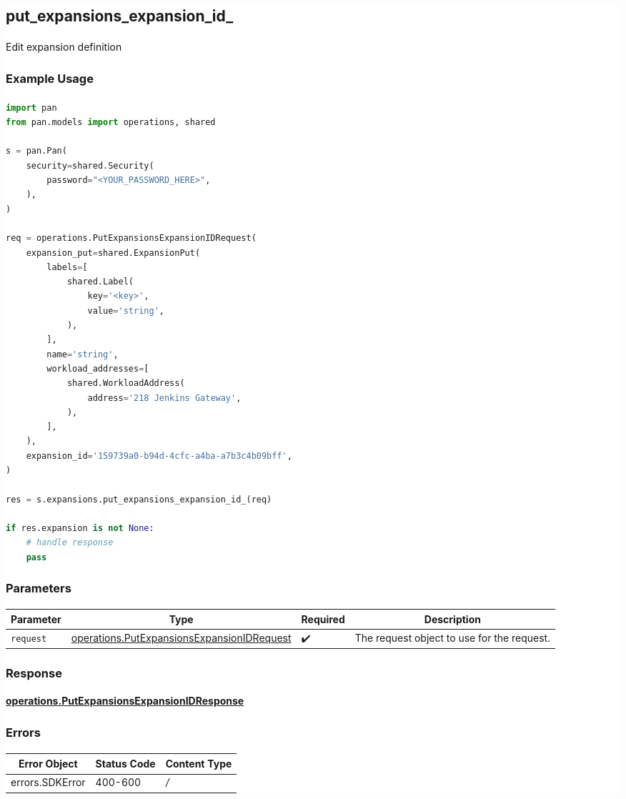## put_expansions_expansion_id_

Edit expansion definition

### Example Usage

```python
import pan
from pan.models import operations, shared

s = pan.Pan(
    security=shared.Security(
        password="<YOUR_PASSWORD_HERE>",
    ),
)

req = operations.PutExpansionsExpansionIDRequest(
    expansion_put=shared.ExpansionPut(
        labels=[
            shared.Label(
                key='<key>',
                value='string',
            ),
        ],
        name='string',
        workload_addresses=[
            shared.WorkloadAddress(
                address='218 Jenkins Gateway',
            ),
        ],
    ),
    expansion_id='159739a0-b94d-4cfc-a4ba-a7b3c4b09bff',
)

res = s.expansions.put_expansions_expansion_id_(req)

if res.expansion is not None:
    # handle response
    pass
```

### Parameters

| Parameter                                                                                                | Type                                                                                                     | Required                                                                                                 | Description                                                                                              |
| -------------------------------------------------------------------------------------------------------- | -------------------------------------------------------------------------------------------------------- | -------------------------------------------------------------------------------------------------------- | -------------------------------------------------------------------------------------------------------- |
| `request`                                                                                                | [operations.PutExpansionsExpansionIDRequest](../../models/operations/putexpansionsexpansionidrequest.md) | :heavy_check_mark:                                                                                       | The request object to use for the request.                                                               |


### Response

**[operations.PutExpansionsExpansionIDResponse](../../models/operations/putexpansionsexpansionidresponse.md)**
### Errors

| Error Object    | Status Code     | Content Type    |
| --------------- | --------------- | --------------- |
| errors.SDKError | 400-600         | */*             |
